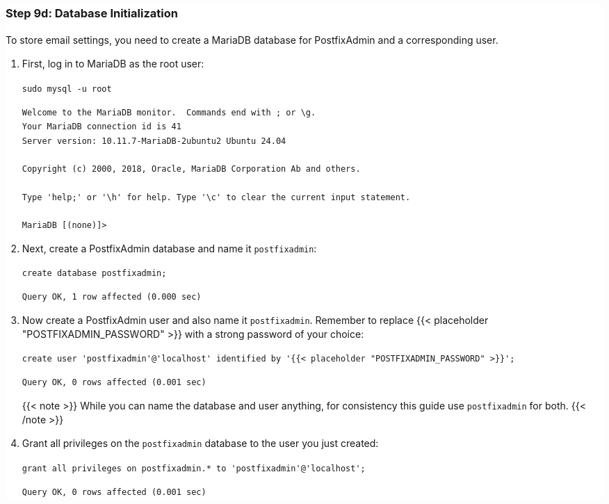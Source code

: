### Step 9d: Database Initialization

To store email settings, you need to create a MariaDB database for PostfixAdmin and a corresponding user.

1.  First, log in to MariaDB as the root user:

    ```command
    sudo mysql -u root
    ```

    ```output
    Welcome to the MariaDB monitor.  Commands end with ; or \g.
    Your MariaDB connection id is 41
    Server version: 10.11.7-MariaDB-2ubuntu2 Ubuntu 24.04

    Copyright (c) 2000, 2018, Oracle, MariaDB Corporation Ab and others.

    Type 'help;' or '\h' for help. Type '\c' to clear the current input statement.

    MariaDB [(none)]>
    ```

1.  Next, create a PostfixAdmin database and name it `postfixadmin`:

    ```command
    create database postfixadmin;
    ```

    ```output
    Query OK, 1 row affected (0.000 sec)
    ```

1.  Now create a PostfixAdmin user and also name it `postfixadmin`. Remember to replace {{< placeholder "POSTFIXADMIN_PASSWORD" >}} with a strong password of your choice:

    ```command
    create user 'postfixadmin'@'localhost' identified by '{{< placeholder "POSTFIXADMIN_PASSWORD" >}}';
    ```

    ```output
    Query OK, 0 rows affected (0.001 sec)
    ```

    {{< note >}}
    While you can name the database and user anything, for consistency this guide use `postfixadmin` for both.
    {{< /note >}}

1.  Grant all privileges on the `postfixadmin` database to the user you just created:

    ```command
    grant all privileges on postfixadmin.* to 'postfixadmin'@'localhost';
    ```

    ```output
    Query OK, 0 rows affected (0.001 sec)
    ```

